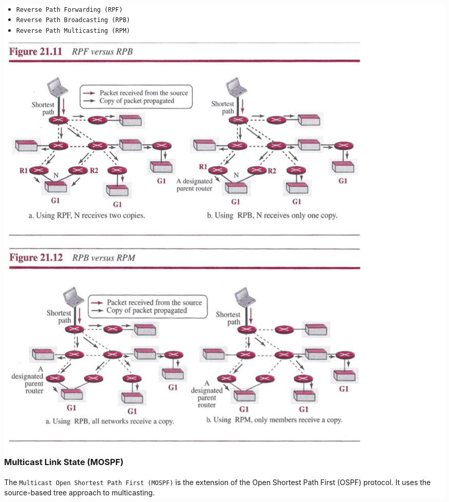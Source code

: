 - `Reverse Path Forwarding (RPF)`
- `Reverse Path Broadcasting (RPB)`
- `Reverse Path Multicasting (RPM)`

![](./static/ch21_11.png)

![](./static/ch21_12.png)

### Multicast Link State (MOSPF)
The `Multicast Open Shortest Path First (MOSPF)` is the extension of the Open Shortest Path First (OSPF) protocol. It uses the source-based tree approach to multicasting.
